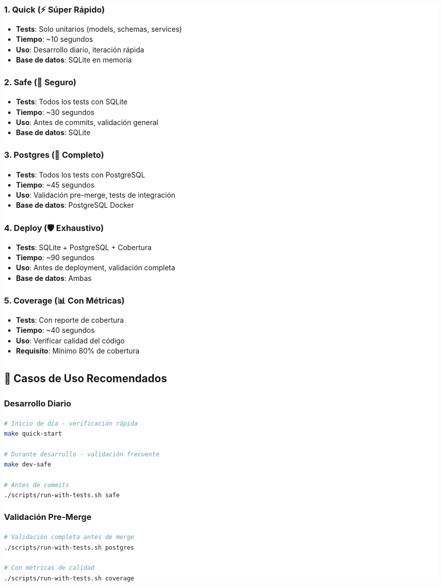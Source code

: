 ### 1. Quick (⚡ Súper Rápido)
- **Tests**: Solo unitarios (models, schemas, services)
- **Tiempo**: ~10 segundos
- **Uso**: Desarrollo diario, iteración rápida
- **Base de datos**: SQLite en memoria

### 2. Safe (🧪 Seguro)
- **Tests**: Todos los tests con SQLite
- **Tiempo**: ~30 segundos
- **Uso**: Antes de commits, validación general
- **Base de datos**: SQLite

### 3. Postgres (🐘 Completo)
- **Tests**: Todos los tests con PostgreSQL
- **Tiempo**: ~45 segundos
- **Uso**: Validación pre-merge, tests de integración
- **Base de datos**: PostgreSQL Docker

### 4. Deploy (🛡️ Exhaustivo)
- **Tests**: SQLite + PostgreSQL + Cobertura
- **Tiempo**: ~90 segundos
- **Uso**: Antes de deployment, validación completa
- **Base de datos**: Ambas

### 5. Coverage (📊 Con Métricas)
- **Tests**: Con reporte de cobertura
- **Tiempo**: ~40 segundos
- **Uso**: Verificar calidad del código
- **Requisito**: Mínimo 80% de cobertura

## 🎯 Casos de Uso Recomendados

### Desarrollo Diario
```bash
# Inicio de día - verificación rápida
make quick-start

# Durante desarrollo - validación frecuente
make dev-safe

# Antes de commits
./scripts/run-with-tests.sh safe
```

### Validación Pre-Merge
```bash
# Validación completa antes de merge
./scripts/run-with-tests.sh postgres

# Con métricas de calidad
./scripts/run-with-tests.sh coverage
```
